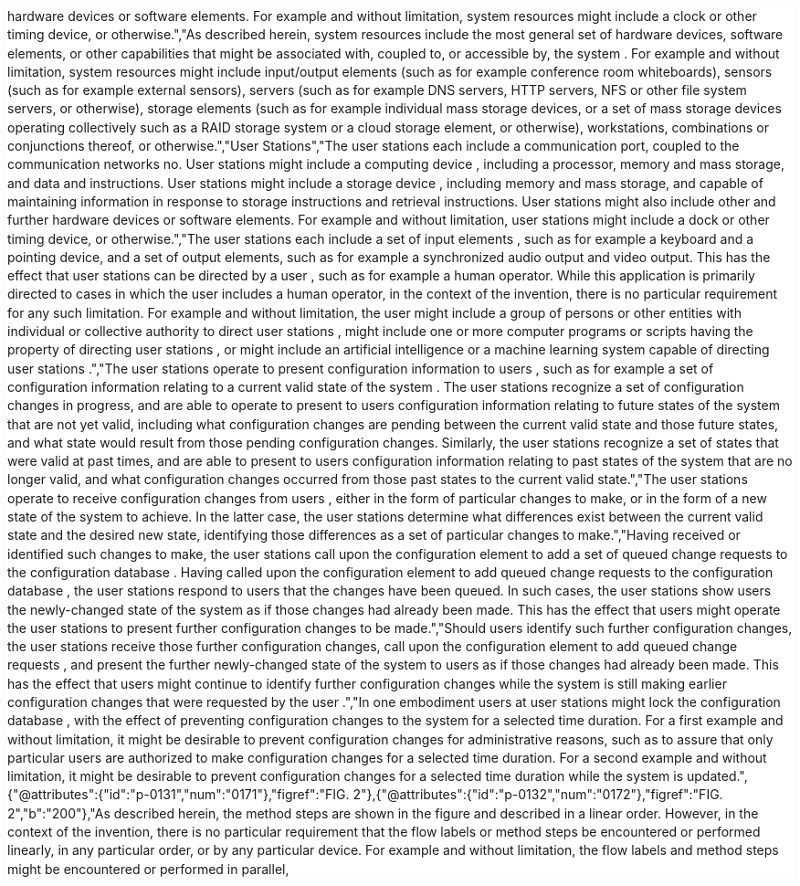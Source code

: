 hardware devices or software elements. For example and without limitation, system resources  might include a clock or other timing device, or otherwise.","As described herein, system resources  include the most general set of hardware devices, software elements, or other capabilities that might be associated with, coupled to, or accessible by, the system . For example and without limitation, system resources  might include input\/output elements (such as for example conference room whiteboards), sensors (such as for example external sensors), servers (such as for example DNS servers, HTTP servers, NFS or other file system servers, or otherwise), storage elements (such as for example individual mass storage devices, or a set of mass storage devices operating collectively such as a RAID storage system or a cloud storage element, or otherwise), workstations, combinations or conjunctions thereof, or otherwise.","User Stations","The user stations  each include a communication port, coupled to the communication networks no. User stations  might include a computing device , including a processor, memory and mass storage, and data and instructions. User stations  might include a storage device , including memory and mass storage, and capable of maintaining information in response to storage instructions and retrieval instructions. User stations  might also include other and further hardware devices or software elements. For example and without limitation, user stations  might include a dock or other timing device, or otherwise.","The user stations  each include a set of input elements , such as for example a keyboard and a pointing device, and a set of output elements, such as for example a synchronized audio output and video output. This has the effect that user stations  can be directed by a user , such as for example a human operator. While this application is primarily directed to cases in which the user  includes a human operator, in the context of the invention, there is no particular requirement for any such limitation. For example and without limitation, the user  might include a group of persons or other entities with individual or collective authority to direct user stations , might include one or more computer programs or scripts having the property of directing user stations , or might include an artificial intelligence or a machine learning system capable of directing user stations .","The user stations  operate to present configuration information  to users , such as for example a set of configuration information  relating to a current valid state of the system . The user stations  recognize a set of configuration changes in progress, and are able to operate to present to users  configuration information  relating to future states of the system  that are not yet valid, including what configuration changes are pending between the current valid state and those future states, and what state would result from those pending configuration changes. Similarly, the user stations  recognize a set of states that were valid at past times, and are able to present to users  configuration information  relating to past states of the system  that are no longer valid, and what configuration changes occurred from those past states to the current valid state.","The user stations  operate to receive configuration changes from users , either in the form of particular changes to make, or in the form of a new state of the system  to achieve. In the latter case, the user stations  determine what differences exist between the current valid state and the desired new state, identifying those differences as a set of particular changes to make.","Having received or identified such changes to make, the user stations  call upon the configuration element  to add a set of queued change requests  to the configuration database . Having called upon the configuration element  to add queued change requests  to the configuration database , the user stations  respond to users  that the changes have been queued. In such cases, the user stations  show users  the newly-changed state of the system  as if those changes had already been made. This has the effect that users  might operate the user stations  to present further configuration changes to be made.","Should users  identify such further configuration changes, the user stations  receive those further configuration changes, call upon the configuration element  to add queued change requests , and present the further newly-changed state of the system  to users  as if those changes had already been made. This has the effect that users  might continue to identify further configuration changes while the system  is still making earlier configuration changes that were requested by the user .","In one embodiment users  at user stations  might lock the configuration database , with the effect of preventing configuration changes to the system  for a selected time duration. For a first example and without limitation, it might be desirable to prevent configuration changes for administrative reasons, such as to assure that only particular users  are authorized to make configuration changes for a selected time duration. For a second example and without limitation, it might be desirable to prevent configuration changes for a selected time duration while the system  is updated.",{"@attributes":{"id":"p-0131","num":"0171"},"figref":"FIG. 2"},{"@attributes":{"id":"p-0132","num":"0172"},"figref":"FIG. 2","b":"200"},"As described herein, the method steps are shown in the figure and described in a linear order. However, in the context of the invention, there is no particular requirement that the flow labels or method steps be encountered or performed linearly, in any particular order, or by any particular device. For example and without limitation, the flow labels and method steps might be encountered or performed in parallel,